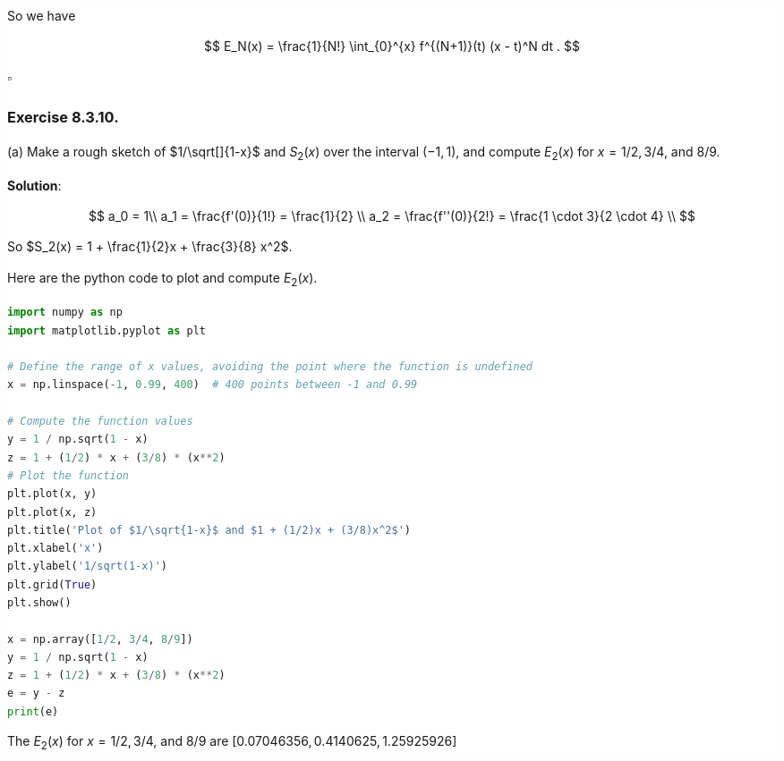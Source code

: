So we have

$$ 
E_N(x) = \frac{1}{N!}
\int_{0}^{x} f^{(N+1)}(t) (x - t)^N dt .
$$ 

$\square$

### Exercise 8.3.10.

(a) Make a rough sketch of $1/\sqrt[]{1-x}$
and $S_2(x)$ over the interval $(−1,1)$,
and compute $E_2(x)$ for $x = 1/2,3/4$, and $8/9$.

**Solution**:

$$ 
a_0 = 1\\
a_1 = \frac{f'(0)}{1!} = \frac{1}{2} \\
a_2 = \frac{f''(0)}{2!} = \frac{1 \cdot 3}{2 \cdot 4} \\
$$

So $S_2(x) = 1 + \frac{1}{2}x + \frac{3}{8} x^2$.

Here are the python code to plot and compute $E_2(x)$.

```python
import numpy as np
import matplotlib.pyplot as plt

# Define the range of x values, avoiding the point where the function is undefined
x = np.linspace(-1, 0.99, 400)  # 400 points between -1 and 0.99

# Compute the function values
y = 1 / np.sqrt(1 - x)
z = 1 + (1/2) * x + (3/8) * (x**2)
# Plot the function
plt.plot(x, y)
plt.plot(x, z)
plt.title('Plot of $1/\sqrt{1-x}$ and $1 + (1/2)x + (3/8)x^2$')
plt.xlabel('x')
plt.ylabel('1/sqrt(1-x)')
plt.grid(True)
plt.show()

x = np.array([1/2, 3/4, 8/9])
y = 1 / np.sqrt(1 - x)
z = 1 + (1/2) * x + (3/8) * (x**2)
e = y - z
print(e)
```

The $E_2(x)$ for $x = 1/2,3/4$, and $8/9$ are
$[0.07046356, 0.4140625, 1.25925926]$
